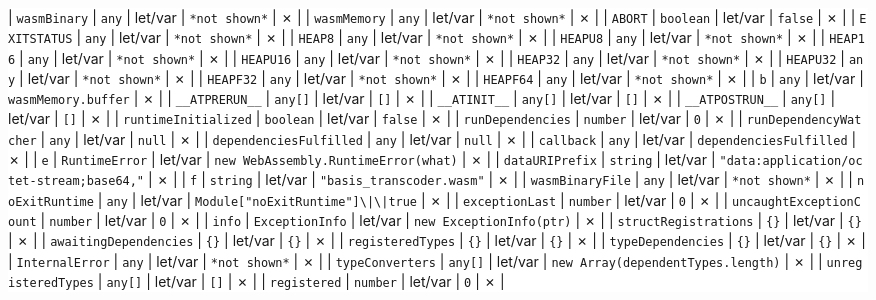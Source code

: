 | `wasmBinary` | `any` | let/var | `*not shown*` | ✗ |
| `wasmMemory` | `any` | let/var | `*not shown*` | ✗ |
| `ABORT` | `boolean` | let/var | `false` | ✗ |
| `EXITSTATUS` | `any` | let/var | `*not shown*` | ✗ |
| `HEAP8` | `any` | let/var | `*not shown*` | ✗ |
| `HEAPU8` | `any` | let/var | `*not shown*` | ✗ |
| `HEAP16` | `any` | let/var | `*not shown*` | ✗ |
| `HEAPU16` | `any` | let/var | `*not shown*` | ✗ |
| `HEAP32` | `any` | let/var | `*not shown*` | ✗ |
| `HEAPU32` | `any` | let/var | `*not shown*` | ✗ |
| `HEAPF32` | `any` | let/var | `*not shown*` | ✗ |
| `HEAPF64` | `any` | let/var | `*not shown*` | ✗ |
| `b` | `any` | let/var | `wasmMemory.buffer` | ✗ |
| `__ATPRERUN__` | `any[]` | let/var | `[]` | ✗ |
| `__ATINIT__` | `any[]` | let/var | `[]` | ✗ |
| `__ATPOSTRUN__` | `any[]` | let/var | `[]` | ✗ |
| `runtimeInitialized` | `boolean` | let/var | `false` | ✗ |
| `runDependencies` | `number` | let/var | `0` | ✗ |
| `runDependencyWatcher` | `any` | let/var | `null` | ✗ |
| `dependenciesFulfilled` | `any` | let/var | `null` | ✗ |
| `callback` | `any` | let/var | `dependenciesFulfilled` | ✗ |
| `e` | `RuntimeError` | let/var | `new WebAssembly.RuntimeError(what)` | ✗ |
| `dataURIPrefix` | `string` | let/var | `"data:application/octet-stream;base64,"` | ✗ |
| `f` | `string` | let/var | `"basis_transcoder.wasm"` | ✗ |
| `wasmBinaryFile` | `any` | let/var | `*not shown*` | ✗ |
| `noExitRuntime` | `any` | let/var | `Module["noExitRuntime"]\|\|true` | ✗ |
| `exceptionLast` | `number` | let/var | `0` | ✗ |
| `uncaughtExceptionCount` | `number` | let/var | `0` | ✗ |
| `info` | `ExceptionInfo` | let/var | `new ExceptionInfo(ptr)` | ✗ |
| `structRegistrations` | `{}` | let/var | `{}` | ✗ |
| `awaitingDependencies` | `{}` | let/var | `{}` | ✗ |
| `registeredTypes` | `{}` | let/var | `{}` | ✗ |
| `typeDependencies` | `{}` | let/var | `{}` | ✗ |
| `InternalError` | `any` | let/var | `*not shown*` | ✗ |
| `typeConverters` | `any[]` | let/var | `new Array(dependentTypes.length)` | ✗ |
| `unregisteredTypes` | `any[]` | let/var | `[]` | ✗ |
| `registered` | `number` | let/var | `0` | ✗ |